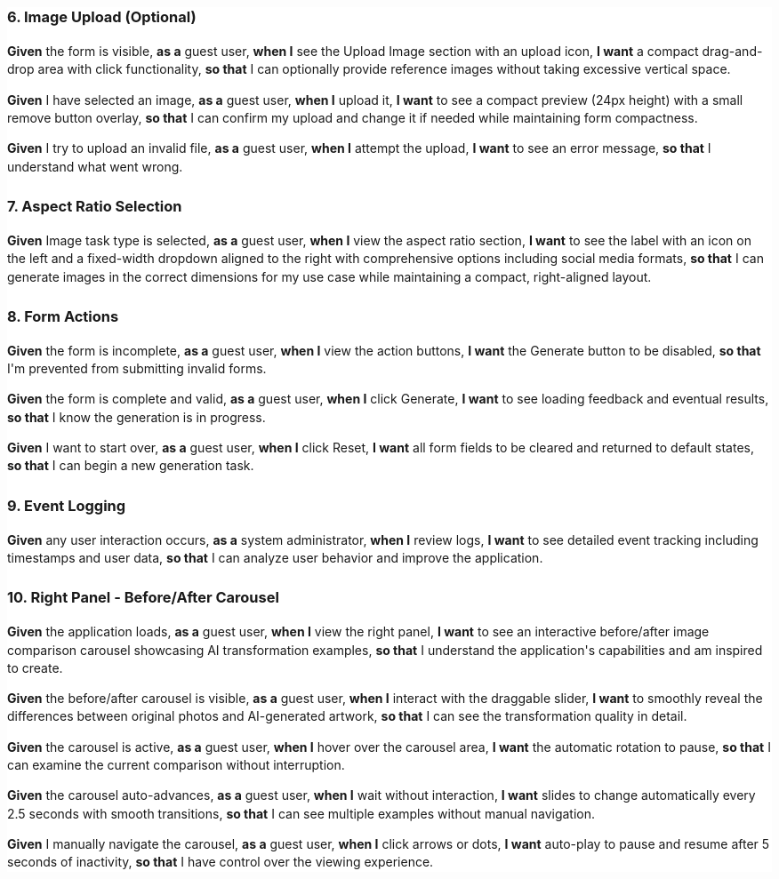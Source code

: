 ### 6. Image Upload (Optional)
**Given** the form is visible, **as a** guest user, **when I** see the Upload Image section with an upload icon, **I want** a compact drag-and-drop area with click functionality, **so that** I can optionally provide reference images without taking excessive vertical space.

**Given** I have selected an image, **as a** guest user, **when I** upload it, **I want** to see a compact preview (24px height) with a small remove button overlay, **so that** I can confirm my upload and change it if needed while maintaining form compactness.

**Given** I try to upload an invalid file, **as a** guest user, **when I** attempt the upload, **I want** to see an error message, **so that** I understand what went wrong.

### 7. Aspect Ratio Selection
**Given** Image task type is selected, **as a** guest user, **when I** view the aspect ratio section, **I want** to see the label with an icon on the left and a fixed-width dropdown aligned to the right with comprehensive options including social media formats, **so that** I can generate images in the correct dimensions for my use case while maintaining a compact, right-aligned layout.

### 8. Form Actions
**Given** the form is incomplete, **as a** guest user, **when I** view the action buttons, **I want** the Generate button to be disabled, **so that** I'm prevented from submitting invalid forms.

**Given** the form is complete and valid, **as a** guest user, **when I** click Generate, **I want** to see loading feedback and eventual results, **so that** I know the generation is in progress.

**Given** I want to start over, **as a** guest user, **when I** click Reset, **I want** all form fields to be cleared and returned to default states, **so that** I can begin a new generation task.

### 9. Event Logging
**Given** any user interaction occurs, **as a** system administrator, **when I** review logs, **I want** to see detailed event tracking including timestamps and user data, **so that** I can analyze user behavior and improve the application.

### 10. Right Panel - Before/After Carousel
**Given** the application loads, **as a** guest user, **when I** view the right panel, **I want** to see an interactive before/after image comparison carousel showcasing AI transformation examples, **so that** I understand the application's capabilities and am inspired to create.

**Given** the before/after carousel is visible, **as a** guest user, **when I** interact with the draggable slider, **I want** to smoothly reveal the differences between original photos and AI-generated artwork, **so that** I can see the transformation quality in detail.

**Given** the carousel is active, **as a** guest user, **when I** hover over the carousel area, **I want** the automatic rotation to pause, **so that** I can examine the current comparison without interruption.

**Given** the carousel auto-advances, **as a** guest user, **when I** wait without interaction, **I want** slides to change automatically every 2.5 seconds with smooth transitions, **so that** I can see multiple examples without manual navigation.

**Given** I manually navigate the carousel, **as a** guest user, **when I** click arrows or dots, **I want** auto-play to pause and resume after 5 seconds of inactivity, **so that** I have control over the viewing experience.
